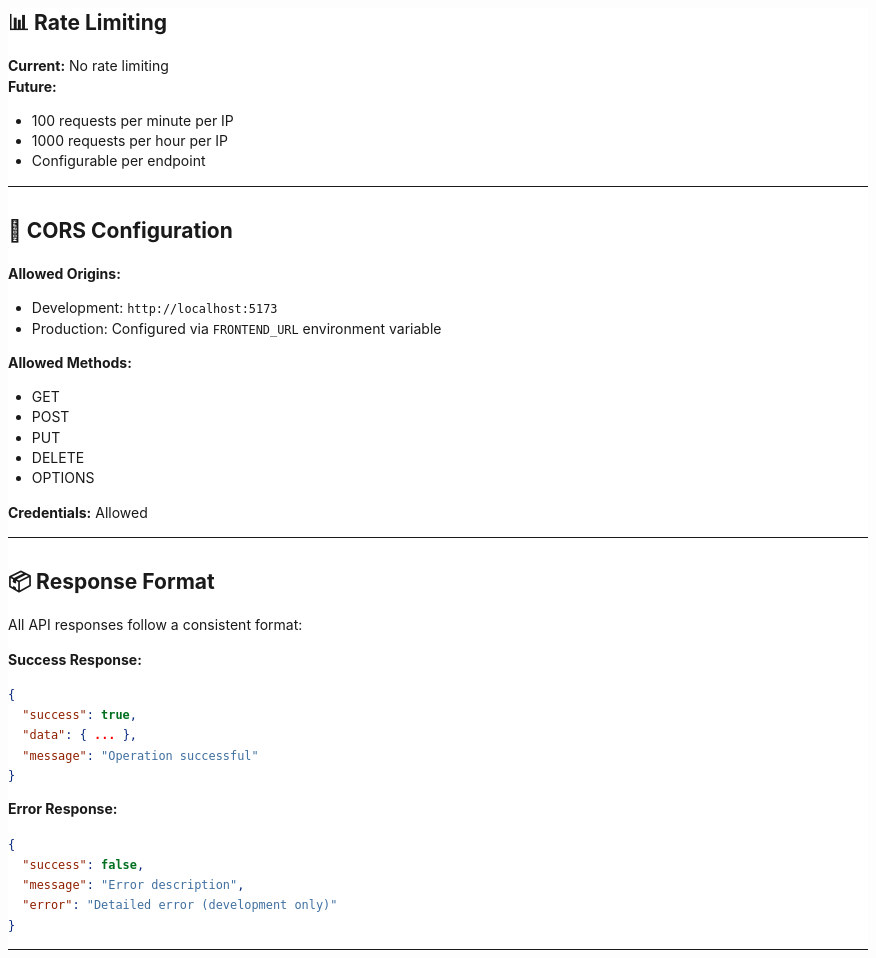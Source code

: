 ## 📊 Rate Limiting

**Current:** No rate limiting  
**Future:**

- 100 requests per minute per IP
- 1000 requests per hour per IP
- Configurable per endpoint

---

## 🔐 CORS Configuration

**Allowed Origins:**

- Development: `http://localhost:5173`
- Production: Configured via `FRONTEND_URL` environment variable

**Allowed Methods:**

- GET
- POST
- PUT
- DELETE
- OPTIONS

**Credentials:** Allowed

---

## 📦 Response Format

All API responses follow a consistent format:

**Success Response:**

```json
{
  "success": true,
  "data": { ... },
  "message": "Operation successful"
}
```

**Error Response:**

```json
{
  "success": false,
  "message": "Error description",
  "error": "Detailed error (development only)"
}
```

---
